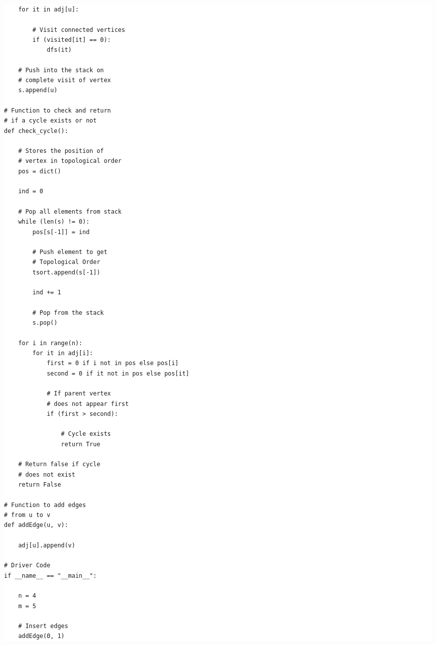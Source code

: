 ```
    for it in adj[u]:

        # Visit connected vertices
        if (visited[it] == 0):
            dfs(it)

    # Push into the stack on
    # complete visit of vertex
    s.append(u)

# Function to check and return
# if a cycle exists or not
def check_cycle():

    # Stores the position of
    # vertex in topological order
    pos = dict()

    ind = 0

    # Pop all elements from stack
    while (len(s) != 0):
        pos[s[-1]] = ind

        # Push element to get
        # Topological Order
        tsort.append(s[-1])

        ind += 1

        # Pop from the stack
        s.pop()

    for i in range(n):
        for it in adj[i]:
            first = 0 if i not in pos else pos[i]
            second = 0 if it not in pos else pos[it]

            # If parent vertex
            # does not appear first
            if (first > second):

                # Cycle exists
                return True

    # Return false if cycle
    # does not exist
    return False

# Function to add edges
# from u to v
def addEdge(u, v):

    adj[u].append(v)

# Driver Code
if __name__ == "__main__":

    n = 4
    m = 5

    # Insert edges
    addEdge(0, 1)
```